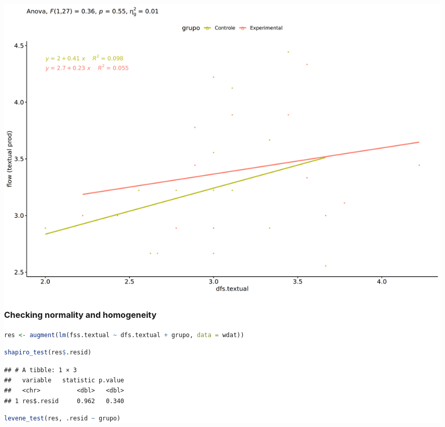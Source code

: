 ![](aov-stWG-flow.text_files/figure-gfm/unnamed-chunk-24-1.png)

### Checking normality and homogeneity

``` r
res <- augment(lm(fss.textual ~ dfs.textual + grupo, data = wdat))
```

``` r
shapiro_test(res$.resid)
```

    ## # A tibble: 1 × 3
    ##   variable   statistic p.value
    ##   <chr>          <dbl>   <dbl>
    ## 1 res$.resid     0.962   0.340

``` r
levene_test(res, .resid ~ grupo)
```
